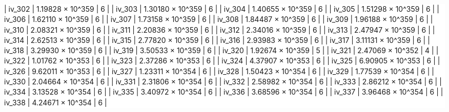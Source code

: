 | iv_302 | 1.19828 × 10^359 | 6 |
| iv_303 | 1.30180 × 10^359 | 6 |
| iv_304 | 1.40655 × 10^359 | 6 |
| iv_305 | 1.51298 × 10^359 | 6 |
| iv_306 | 1.62110 × 10^359 | 6 |
| iv_307 | 1.73158 × 10^359 | 6 |
| iv_308 | 1.84487 × 10^359 | 6 |
| iv_309 | 1.96188 × 10^359 | 6 |
| iv_310 | 2.08321 × 10^359 | 6 |
| iv_311 | 2.20836 × 10^359 | 6 |
| iv_312 | 2.34016 × 10^359 | 6 |
| iv_313 | 2.47947 × 10^359 | 6 |
| iv_314 | 2.62513 × 10^359 | 6 |
| iv_315 | 2.77820 × 10^359 | 6 |
| iv_316 | 2.93983 × 10^359 | 6 |
| iv_317 | 3.11131 × 10^359 | 6 |
| iv_318 | 3.29930 × 10^359 | 6 |
| iv_319 | 3.50533 × 10^359 | 6 |
| iv_320 | 1.92674 × 10^359 | 5 |
| iv_321 | 2.47069 × 10^352 | 4 |
| iv_322 | 1.01762 × 10^353 | 6 |
| iv_323 | 2.37286 × 10^353 | 6 |
| iv_324 | 4.37907 × 10^353 | 6 |
| iv_325 | 6.90905 × 10^353 | 6 |
| iv_326 | 9.62011 × 10^353 | 6 |
| iv_327 | 1.23311 × 10^354 | 6 |
| iv_328 | 1.50423 × 10^354 | 6 |
| iv_329 | 1.77539 × 10^354 | 6 |
| iv_330 | 2.04664 × 10^354 | 6 |
| iv_331 | 2.31806 × 10^354 | 6 |
| iv_332 | 2.58982 × 10^354 | 6 |
| iv_333 | 2.86212 × 10^354 | 6 |
| iv_334 | 3.13528 × 10^354 | 6 |
| iv_335 | 3.40972 × 10^354 | 6 |
| iv_336 | 3.68596 × 10^354 | 6 |
| iv_337 | 3.96468 × 10^354 | 6 |
| iv_338 | 4.24671 × 10^354 | 6 |